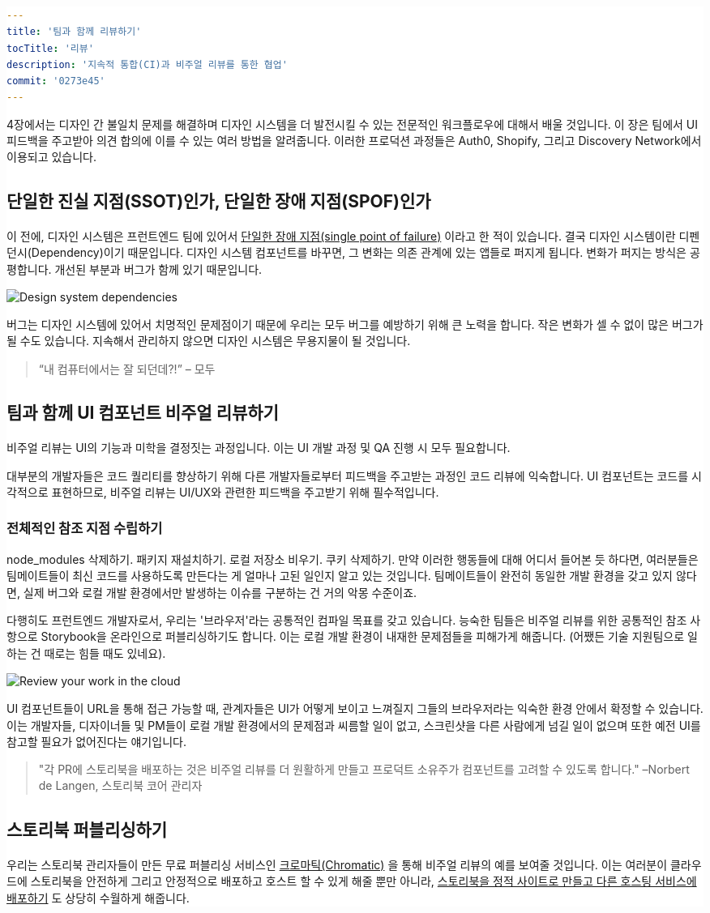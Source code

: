 ```yaml
---
title: '팀과 함께 리뷰하기'
tocTitle: '리뷰'
description: '지속적 통합(CI)과 비주얼 리뷰를 통한 협업'
commit: '0273e45'
---
```


4장에서는 디자인 간 불일치 문제를 해결하며 디자인 시스템을 더 발전시킬 수 있는 전문적인 워크플로우에 대해서 배울 것입니다. 이 장은 팀에서 UI 피드백을 주고받아 의견 합의에 이를 수 있는 여러 방법을 알려줍니다. 이러한 프로덕션 과정들은 Auth0, Shopify, 그리고 Discovery Network에서 이용되고 있습니다.

## 단일한 진실 지점(SSOT)인가, 단일한 장애 지점(SPOF)인가

이 전에, 디자인 시스템은 프런트엔드 팀에 있어서 [단일한 장애 지점(single point of failure)](https://www.chromatic.com/blog/why-design-systems-are-a-single-point-of-failure) 이라고 한 적이 있습니다. 결국 디자인 시스템이란 디펜던시(Dependency)이기 때문입니다. 디자인 시스템 컴포넌트를 바꾸면, 그 변화는 의존 관계에 있는 앱들로 퍼지게 됩니다. 변화가 퍼지는 방식은 공평합니다. 개선된 부분과 버그가 함께 있기 때문입니다.

![Design system dependencies](/design-systems-for-developers/design-system-dependencies.png)

버그는 디자인 시스템에 있어서 치명적인 문제점이기 때문에 우리는 모두 버그를 예방하기 위해 큰 노력을 합니다. 작은 변화가 셀 수 없이 많은 버그가 될 수도 있습니다. 지속해서 관리하지 않으면 디자인 시스템은 무용지물이 될 것입니다.

> “내 컴퓨터에서는 잘 되던데?!” – 모두

## 팀과 함께 UI 컴포넌트 비주얼 리뷰하기

비주얼 리뷰는 UI의 기능과 미학을 결정짓는 과정입니다. 이는 UI 개발 과정 및 QA 진행 시 모두 필요합니다.

대부분의 개발자들은 코드 퀄리티를 향상하기 위해 다른 개발자들로부터 피드백을 주고받는 과정인 코드 리뷰에 익숙합니다. UI 컴포넌트는 코드를 시각적으로 표현하므로, 비주얼 리뷰는 UI/UX와 관련한 피드백을 주고받기 위해 필수적입니다.

### 전체적인 참조 지점 수립하기

node_modules 삭제하기. 패키지 재설치하기. 로컬 저장소 비우기. 쿠키 삭제하기. 만약 이러한 행동들에 대해 어디서 들어본 듯 하다면, 여러분들은 팀메이트들이 최신 코드를 사용하도록 만든다는 게 얼마나 고된 일인지 알고 있는 것입니다. 팀메이트들이 완전히 동일한 개발 환경을 갖고 있지 않다면, 실제 버그와 로컬 개발 환경에서만 발생하는 이슈를 구분하는 건 거의 악몽 수준이죠.

다행히도 프런트엔드 개발자로서, 우리는 '브라우저'라는 공통적인 컴파일 목표를 갖고 있습니다. 능숙한 팀들은 비주얼 리뷰를 위한 공통적인 참조 사항으로 Storybook을 온라인으로 퍼블리싱하기도 합니다. 이는 로컬 개발 환경이 내재한 문제점들을 피해가게 해줍니다. (어쨌든 기술 지원팀으로 일하는 건 때로는 힘들 때도 있네요).

![Review your work in the cloud](/design-systems-for-developers/design-system-visual-review.jpg)

UI 컴포넌트들이 URL을 통해 접근 가능할 때, 관계자들은 UI가 어떻게 보이고 느껴질지 그들의 브라우저라는 익숙한 환경 안에서 확정할 수 있습니다. 이는 개발자들, 디자이너들 및 PM들이 로컬 개발 환경에서의 문제점과 씨름할 일이 없고, 스크린샷을 다른 사람에게 넘길 일이 없으며 또한 예전 UI를 참고할 필요가 없어진다는 얘기입니다.

> "각 PR에 스토리북을 배포하는 것은 비주얼 리뷰를 더 원활하게 만들고 프로덕트 소유주가 컴포넌트를 고려할 수 있도록 합니다." –Norbert de Langen, 스토리북 코어 관리자

<h2 id="publish-storybook">스토리북 퍼블리싱하기</h2>

우리는 스토리북 관리자들이 만든 무료 퍼블리싱 서비스인 [크로마틱(Chromatic)](https://www.chromatic.com/) 을 통해 비주얼 리뷰의 예를 보여줄 것입니다. 이는 여러분이 클라우드에 스토리북을 안전하게 그리고 안정적으로 배포하고 호스트 할 수 있게 해줄 뿐만 아니라, [스토리북을 정적 사이트로 만들고 다른 호스팅 서비스에 배포하기](https://storybook.js.org/docs/basics/exporting-storybook/) 도 상당히 수월하게 해줍니다.
